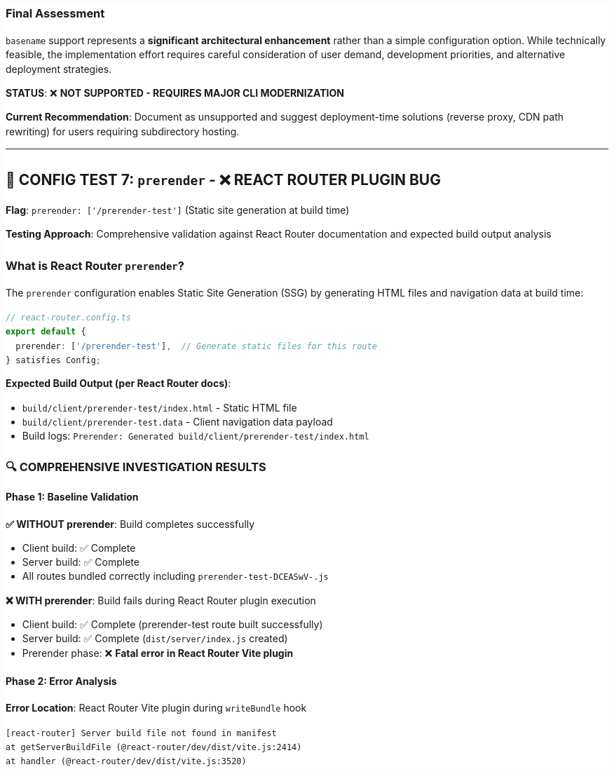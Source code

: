 ### Final Assessment

`basename` support represents a **significant architectural enhancement** rather than a simple configuration option. While technically feasible, the implementation effort requires careful consideration of user demand, development priorities, and alternative deployment strategies.

**STATUS**: ❌ **NOT SUPPORTED - REQUIRES MAJOR CLI MODERNIZATION**

**Current Recommendation**: Document as unsupported and suggest deployment-time solutions (reverse proxy, CDN path rewriting) for users requiring subdirectory hosting.

---

## 🔧 CONFIG TEST 7: `prerender` - ❌ REACT ROUTER PLUGIN BUG

**Flag**: `prerender: ['/prerender-test']` (Static site generation at build time)

**Testing Approach**: Comprehensive validation against React Router documentation and expected build output analysis

### What is React Router `prerender`?

The `prerender` configuration enables Static Site Generation (SSG) by generating HTML files and navigation data at build time:

```typescript
// react-router.config.ts
export default {
  prerender: ['/prerender-test'],  // Generate static files for this route
} satisfies Config;
```

**Expected Build Output (per React Router docs)**:
- `build/client/prerender-test/index.html` - Static HTML file
- `build/client/prerender-test.data` - Client navigation data payload
- Build logs: `Prerender: Generated build/client/prerender-test/index.html`

### 🔍 COMPREHENSIVE INVESTIGATION RESULTS

#### Phase 1: Baseline Validation

**✅ WITHOUT prerender**: Build completes successfully
- Client build: ✅ Complete
- Server build: ✅ Complete  
- All routes bundled correctly including `prerender-test-DCEASwV-.js`

**❌ WITH prerender**: Build fails during React Router plugin execution
- Client build: ✅ Complete (prerender-test route built successfully)
- Server build: ✅ Complete (`dist/server/index.js` created)
- Prerender phase: ❌ **Fatal error in React Router Vite plugin**

#### Phase 2: Error Analysis

**Error Location**: React Router Vite plugin during `writeBundle` hook
```
[react-router] Server build file not found in manifest
at getServerBuildFile (@react-router/dev/dist/vite.js:2414)
at handler (@react-router/dev/dist/vite.js:3520)
```
